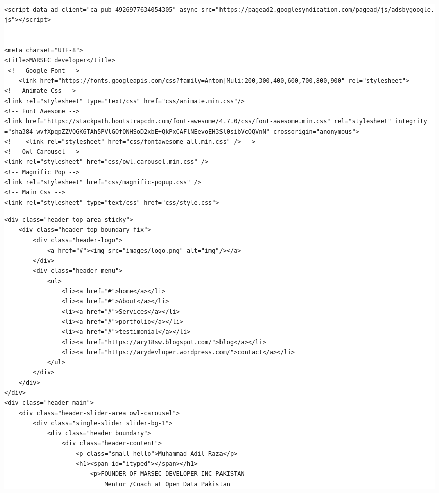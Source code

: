 <!DOCTYPE HTML>
<html lang="en-US">
<head>
	<script data-ad-client="ca-pub-4926977634054305" async src="https://pagead2.googlesyndication.com/pagead/js/adsbygoogle.js"></script>
	
	<script data-ad-client="ca-pub-4926977634054305" async src="https://pagead2.googlesyndication.com/pagead/js/adsbygoogle.js"></script>
	
	
	<meta charset="UTF-8">
	<title>MARSEC developer</title>
	 <!-- Google Font -->
        <link href="https://fonts.googleapis.com/css?family=Anton|Muli:200,300,400,600,700,800,900" rel="stylesheet">
	<!-- Animate Css -->
	<link rel="stylesheet" type="text/css" href="css/animate.min.css"/>
	<!-- Font Awesome -->
	<link href="https://stackpath.bootstrapcdn.com/font-awesome/4.7.0/css/font-awesome.min.css" rel="stylesheet" integrity="sha384-wvfXpqpZZVQGK6TAh5PVlGOfQNHSoD2xbE+QkPxCAFlNEevoEH3Sl0sibVcOQVnN" crossorigin="anonymous">
	<!--  <link rel="stylesheet" href="css/fontawesome-all.min.css" /> -->
	<!-- Owl Carousel -->
	<link rel="stylesheet" href="css/owl.carousel.min.css" />
	<!-- Magnific Pop -->
	<link rel="stylesheet" href="css/magnific-popup.css" />
	<!-- Main Css -->
	<link rel="stylesheet" type="text/css" href="css/style.css">
</head>
<body>
	

	
	
	
	

	<div class="header-top-area sticky">
		<div class="header-top boundary fix">
			<div class="header-logo">
				<a href="#"><img src="images/logo.png" alt="img"/></a>
			</div>
			<div class="header-menu">
				<ul>
					<li><a href="#">home</a></li>
					<li><a href="#">About</a></li>
					<li><a href="#">Services</a></li>
					<li><a href="#">portfolio</a></li>
					<li><a href="#">testimonial</a></li>
					<li><a href="https://ary18sw.blogspot.com/">blog</a></li>
					<li><a href="https://arydevloper.wordpress.com/">contact</a></li>
				</ul>
			</div>		
		</div>
	</div>
	<div class="header-main">
		<div class="header-slider-area owl-carousel">
			<div class="single-slider slider-bg-1">
				<div class="header boundary">
					<div class="header-content">
						<p class="small-hello">Muhammad Adil Raza</p>
						<h1><span id="ityped"></span></h1>
							<p>FOUNDER OF MARSEC DEVELOPER INC PAKISTAN
								Mentor /Coach at Open Data Pakistan